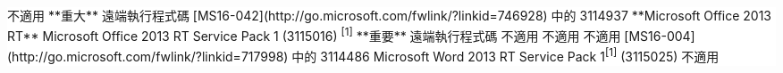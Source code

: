 </td>
<td style="border:1px solid black;">
不適用

</td>
<td style="border:1px solid black;">
**重大**  
遠端執行程式碼

</td>
<td style="border:1px solid black;">
[MS16-042](http://go.microsoft.com/fwlink/?linkid=746928) 中的 3114937

</td>
</tr>
<tr>
<td style="border:1px solid black;" colspan="6">
**Microsoft Office 2013 RT**

</td>
</tr>
<tr>
<td style="border:1px solid black;">
Microsoft Office 2013 RT Service Pack 1  
(3115016) <sup>[1]</sup>

</td>
<td style="border:1px solid black;">
**重要**  
遠端執行程式碼

</td>
<td style="border:1px solid black;">
不適用

</td>
<td style="border:1px solid black;">
不適用

</td>
<td style="border:1px solid black;">
不適用

</td>
<td style="border:1px solid black;">
[MS16-004](http://go.microsoft.com/fwlink/?linkid=717998) 中的 3114486

</td>
</tr>
<tr>
<td style="border:1px solid black;">
Microsoft Word 2013 RT Service Pack 1<sup>[1]</sup>
(3115025)

</td>
<td style="border:1px solid black;">
不適用
